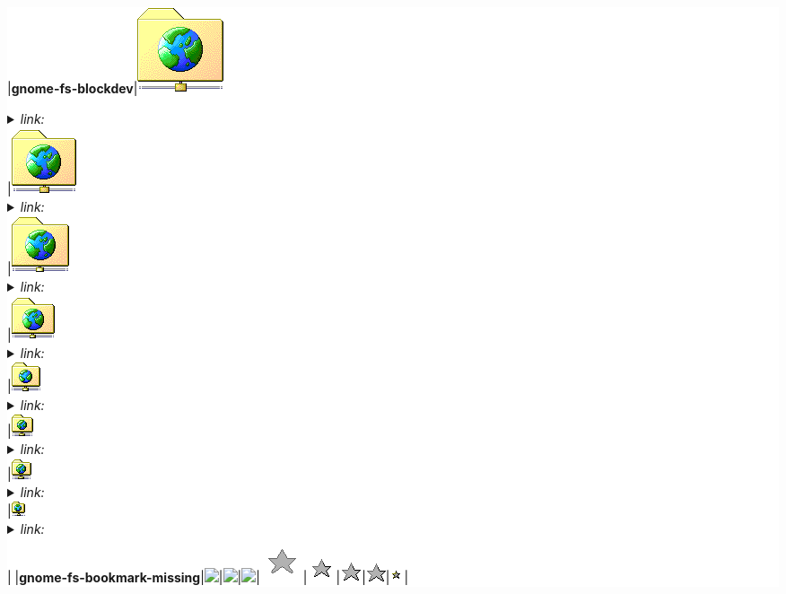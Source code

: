 |**gnome-fs-blockdev**|![](96/folder-remote.png)<details><summary>*link:* </summary></details>|![](72/folder-remote.png)<details><summary>*link:* </summary></details>|![](64/folder-remote.png)<details><summary>*link:* </summary></details>|![](48/folder-remote.png)<details><summary>*link:* </summary></details>|![](32/folder-remote.png)<details><summary>*link:* </summary></details>|![](24/folder-remote.png)<details><summary>*link:* </summary></details>|![](22/folder-remote.png)<details><summary>*link:* </summary></details>|![](16/folder-remote.png)<details><summary>*link:* </summary></details>|
|**gnome-fs-bookmark-missing**|![](96/gnome-fs-bookmark-missing.png)|![](72/gnome-fs-bookmark-missing.png)|![](64/gnome-fs-bookmark-missing.png)|![](48/gnome-fs-bookmark-missing.png)|![](32/gnome-fs-bookmark-missing.png)|![](24/gnome-fs-bookmark-missing.png)|![](22/gnome-fs-bookmark-missing.png)|![](16/gnome-fs-bookmark-missing.png)|
